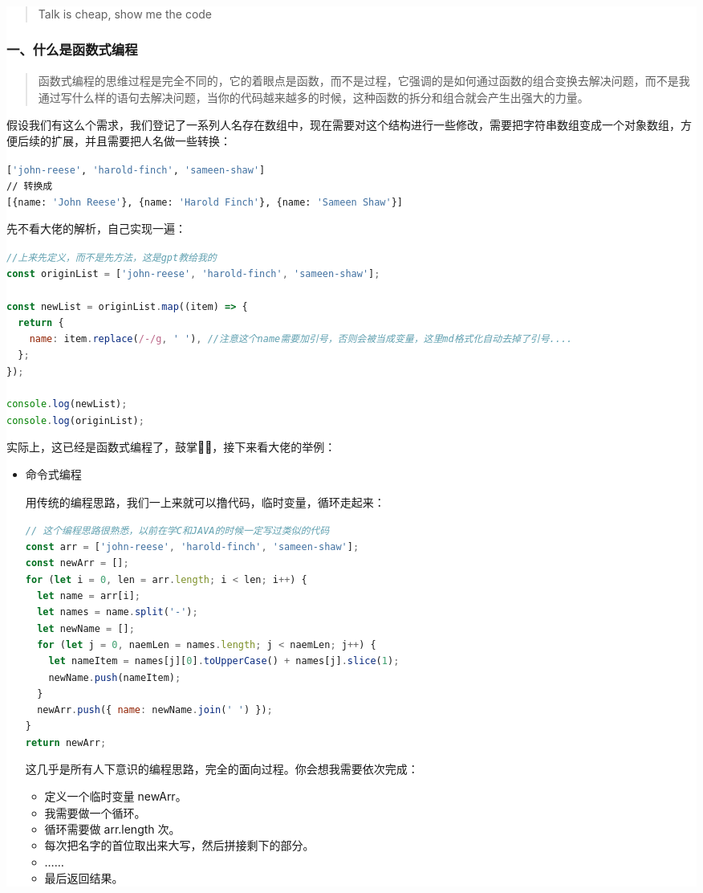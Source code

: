> Talk is cheap, show me the code

### 一、什么是函数式编程

> 函数式编程的思维过程是完全不同的，它的着眼点是函数，而不是过程，它强调的是如何通过函数的组合变换去解决问题，而不是我通过写什么样的语句去解决问题，当你的代码越来越多的时候，这种函数的拆分和组合就会产生出强大的力量。

假设我们有这么个需求，我们登记了一系列人名存在数组中，现在需要对这个结构进行一些修改，需要把字符串数组变成一个对象数组，方便后续的扩展，并且需要把人名做一些转换：

```bash
['john-reese', 'harold-finch', 'sameen-shaw']
// 转换成
[{name: 'John Reese'}, {name: 'Harold Finch'}, {name: 'Sameen Shaw'}]
```

先不看大佬的解析，自己实现一遍：

```js
//上来先定义，而不是先方法，这是gpt教给我的
const originList = ['john-reese', 'harold-finch', 'sameen-shaw'];

const newList = originList.map((item) => {
  return {
    name: item.replace(/-/g, ' '), //注意这个name需要加引号，否则会被当成变量，这里md格式化自动去掉了引号....
  };
});

console.log(newList);
console.log(originList);
```

实际上，这已经是函数式编程了，鼓掌👏🏻，接下来看大佬的举例：

- 命令式编程

  用传统的编程思路，我们一上来就可以撸代码，临时变量，循环走起来：

  ```js
  // 这个编程思路很熟悉，以前在学C和JAVA的时候一定写过类似的代码
  const arr = ['john-reese', 'harold-finch', 'sameen-shaw'];
  const newArr = [];
  for (let i = 0, len = arr.length; i < len; i++) {
    let name = arr[i];
    let names = name.split('-');
    let newName = [];
    for (let j = 0, naemLen = names.length; j < naemLen; j++) {
      let nameItem = names[j][0].toUpperCase() + names[j].slice(1);
      newName.push(nameItem);
    }
    newArr.push({ name: newName.join(' ') });
  }
  return newArr;
  ```

  这几乎是所有人下意识的编程思路，完全的面向过程。你会想我需要依次完成：

  - 定义一个临时变量 newArr。
  - 我需要做一个循环。
  - 循环需要做 arr.length 次。
  - 每次把名字的首位取出来大写，然后拼接剩下的部分。
  - ……
  - 最后返回结果。
